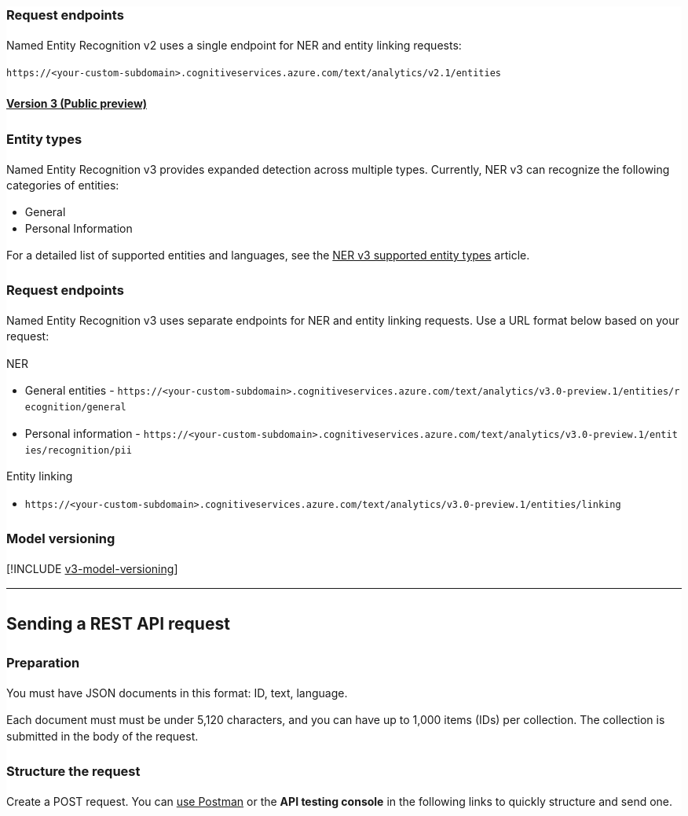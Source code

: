 ### Request endpoints

Named Entity Recognition v2 uses a single endpoint for NER and entity linking requests:

`https://<your-custom-subdomain>.cognitiveservices.azure.com/text/analytics/v2.1/entities`

#### [Version 3 (Public preview)](#tab/version-3)

### Entity types

Named Entity Recognition v3 provides expanded detection across multiple types. Currently, NER v3 can recognize the following categories of entities:

* General
* Personal Information 

For a detailed list of supported entities and languages, see the [NER v3 supported entity types](../named-entity-types.md) article.

### Request endpoints

Named Entity Recognition v3 uses separate endpoints for NER and entity linking requests. Use a URL format below based on your request:

NER
* General entities - `https://<your-custom-subdomain>.cognitiveservices.azure.com/text/analytics/v3.0-preview.1/entities/recognition/general`

* Personal information - `https://<your-custom-subdomain>.cognitiveservices.azure.com/text/analytics/v3.0-preview.1/entities/recognition/pii`

Entity linking
* `https://<your-custom-subdomain>.cognitiveservices.azure.com/text/analytics/v3.0-preview.1/entities/linking`

### Model versioning

[!INCLUDE [v3-model-versioning](../includes/model-versioning.md)]

---

## Sending a REST API request

### Preparation

You must have JSON documents in this format: ID, text, language.

Each document must must be under 5,120 characters, and you can have up to 1,000 items (IDs) per collection. The collection is submitted in the body of the request.

### Structure the request

Create a POST request. You can [use Postman](text-analytics-how-to-call-api.md) or the **API testing console** in the following links to quickly structure and send one. 
